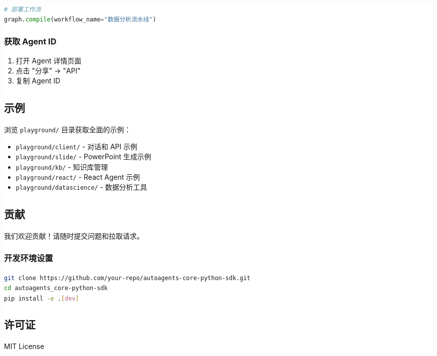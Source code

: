 ```python
# 部署工作流
graph.compile(workflow_name="数据分析流水线")
```


### 获取 Agent ID

1. 打开 Agent 详情页面
2. 点击 "分享" → "API"
3. 复制 Agent ID

## 示例

浏览 `playground/` 目录获取全面的示例：

- `playground/client/` - 对话和 API 示例
- `playground/slide/` - PowerPoint 生成示例
- `playground/kb/` - 知识库管理
- `playground/react/` - React Agent 示例
- `playground/datascience/` - 数据分析工具

## 贡献

我们欢迎贡献！请随时提交问题和拉取请求。

### 开发环境设置

```bash
git clone https://github.com/your-repo/autoagents-core-python-sdk.git
cd autoagents_core-python-sdk
pip install -e .[dev]
```

## 许可证

MIT License

